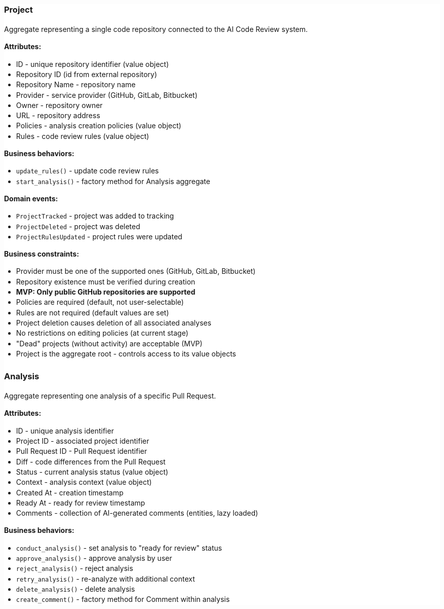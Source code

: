 ### Project
Aggregate representing a single code repository connected to the AI Code Review system.

**Attributes:**
- ID - unique repository identifier (value object)
- Repository ID (id from external repository)
- Repository Name - repository name
- Provider - service provider (GitHub, GitLab, Bitbucket)
- Owner - repository owner
- URL - repository address
- Policies - analysis creation policies (value object)
- Rules - code review rules (value object)

**Business behaviors:**
- `update_rules()` - update code review rules
- `start_analysis()` - factory method for Analysis aggregate

**Domain events:**
- `ProjectTracked` - project was added to tracking
- `ProjectDeleted` - project was deleted
- `ProjectRulesUpdated` - project rules were updated

**Business constraints:**
- Provider must be one of the supported ones (GitHub, GitLab, Bitbucket)
- Repository existence must be verified during creation
- **MVP: Only public GitHub repositories are supported**
- Policies are required (default, not user-selectable)
- Rules are not required (default values are set)
- Project deletion causes deletion of all associated analyses
- No restrictions on editing policies (at current stage)
- "Dead" projects (without activity) are acceptable (MVP)
- Project is the aggregate root - controls access to its value objects

### Analysis
Aggregate representing one analysis of a specific Pull Request.

**Attributes:**
- ID - unique analysis identifier
- Project ID - associated project identifier
- Pull Request ID - Pull Request identifier
- Diff - code differences from the Pull Request
- Status - current analysis status (value object)
- Context - analysis context (value object)
- Created At - creation timestamp
- Ready At - ready for review timestamp
- Comments - collection of AI-generated comments (entities, lazy loaded)

**Business behaviors:**
- `conduct_analysis()` - set analysis to "ready for review" status
- `approve_analysis()` - approve analysis by user
- `reject_analysis()` - reject analysis
- `retry_analysis()` - re-analyze with additional context
- `delete_analysis()` - delete analysis
- `create_comment()` - factory method for Comment within analysis
